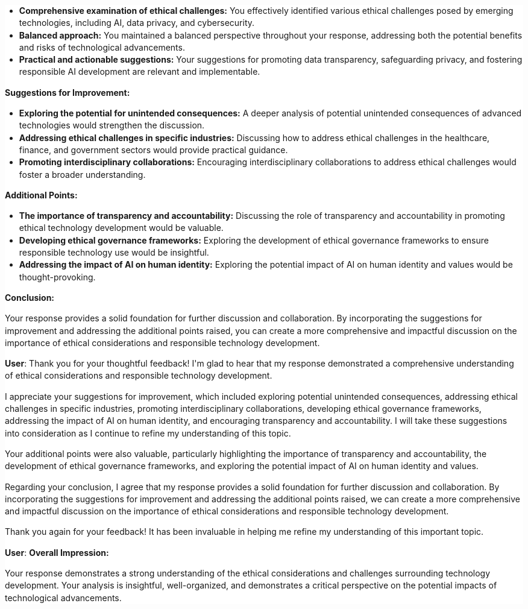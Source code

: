 * **Comprehensive examination of ethical challenges:** You effectively identified various ethical challenges posed by emerging technologies, including AI, data privacy, and cybersecurity.
* **Balanced approach:** You maintained a balanced perspective throughout your response, addressing both the potential benefits and risks of technological advancements.
* **Practical and actionable suggestions:** Your suggestions for promoting data transparency, safeguarding privacy, and fostering responsible AI development are relevant and implementable.

**Suggestions for Improvement:**

* **Exploring the potential for unintended consequences:** A deeper analysis of potential unintended consequences of advanced technologies would strengthen the discussion.
* **Addressing ethical challenges in specific industries:** Discussing how to address ethical challenges in the healthcare, finance, and government sectors would provide practical guidance.
* **Promoting interdisciplinary collaborations:** Encouraging interdisciplinary collaborations to address ethical challenges would foster a broader understanding.

**Additional Points:**

* **The importance of transparency and accountability:** Discussing the role of transparency and accountability in promoting ethical technology development would be valuable.
* **Developing ethical governance frameworks:** Exploring the development of ethical governance frameworks to ensure responsible technology use would be insightful.
* **Addressing the impact of AI on human identity:** Exploring the potential impact of AI on human identity and values would be thought-provoking.

**Conclusion:**

Your response provides a solid foundation for further discussion and collaboration. By incorporating the suggestions for improvement and addressing the additional points raised, you can create a more comprehensive and impactful discussion on the importance of ethical considerations and responsible technology development.

**User**: Thank you for your thoughtful feedback! I'm glad to hear that my response demonstrated a comprehensive understanding of ethical considerations and responsible technology development.

I appreciate your suggestions for improvement, which included exploring potential unintended consequences, addressing ethical challenges in specific industries, promoting interdisciplinary collaborations, developing ethical governance frameworks, addressing the impact of AI on human identity, and encouraging transparency and accountability. I will take these suggestions into consideration as I continue to refine my understanding of this topic.

Your additional points were also valuable, particularly highlighting the importance of transparency and accountability, the development of ethical governance frameworks, and exploring the potential impact of AI on human identity and values.

Regarding your conclusion, I agree that my response provides a solid foundation for further discussion and collaboration. By incorporating the suggestions for improvement and addressing the additional points raised, we can create a more comprehensive and impactful discussion on the importance of ethical considerations and responsible technology development.

Thank you again for your feedback! It has been invaluable in helping me refine my understanding of this important topic.

**User**: **Overall Impression:**

Your response demonstrates a strong understanding of the ethical considerations and challenges surrounding technology development. Your analysis is insightful, well-organized, and demonstrates a critical perspective on the potential impacts of technological advancements.
